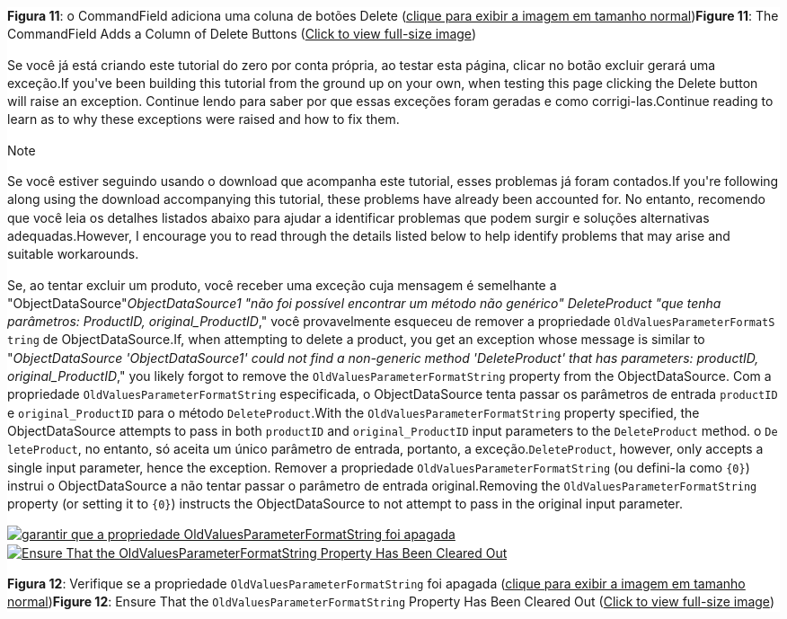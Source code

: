 <span data-ttu-id="25b78-232">**Figura 11**: o CommandField adiciona uma coluna de botões Delete ([clique para exibir a imagem em tamanho normal](an-overview-of-inserting-updating-and-deleting-data-cs/_static/image27.png))</span><span class="sxs-lookup"><span data-stu-id="25b78-232">**Figure 11**: The CommandField Adds a Column of Delete Buttons ([Click to view full-size image](an-overview-of-inserting-updating-and-deleting-data-cs/_static/image27.png))</span></span>

<span data-ttu-id="25b78-233">Se você já está criando este tutorial do zero por conta própria, ao testar esta página, clicar no botão excluir gerará uma exceção.</span><span class="sxs-lookup"><span data-stu-id="25b78-233">If you've been building this tutorial from the ground up on your own, when testing this page clicking the Delete button will raise an exception.</span></span> <span data-ttu-id="25b78-234">Continue lendo para saber por que essas exceções foram geradas e como corrigi-las.</span><span class="sxs-lookup"><span data-stu-id="25b78-234">Continue reading to learn as to why these exceptions were raised and how to fix them.</span></span>

> [!NOTE]
> <span data-ttu-id="25b78-235">Se você estiver seguindo usando o download que acompanha este tutorial, esses problemas já foram contados.</span><span class="sxs-lookup"><span data-stu-id="25b78-235">If you're following along using the download accompanying this tutorial, these problems have already been accounted for.</span></span> <span data-ttu-id="25b78-236">No entanto, recomendo que você leia os detalhes listados abaixo para ajudar a identificar problemas que podem surgir e soluções alternativas adequadas.</span><span class="sxs-lookup"><span data-stu-id="25b78-236">However, I encourage you to read through the details listed below to help identify problems that may arise and suitable workarounds.</span></span>

<span data-ttu-id="25b78-237">Se, ao tentar excluir um produto, você receber uma exceção cuja mensagem é semelhante a "ObjectDataSource"*ObjectDataSource1 "não foi possível encontrar um método não genérico" DeleteProduct "que tenha parâmetros: ProductID, original\_ProductID*," você provavelmente esqueceu de remover a propriedade `OldValuesParameterFormatString` de ObjectDataSource.</span><span class="sxs-lookup"><span data-stu-id="25b78-237">If, when attempting to delete a product, you get an exception whose message is similar to "*ObjectDataSource 'ObjectDataSource1' could not find a non-generic method 'DeleteProduct' that has parameters: productID, original\_ProductID*," you likely forgot to remove the `OldValuesParameterFormatString` property from the ObjectDataSource.</span></span> <span data-ttu-id="25b78-238">Com a propriedade `OldValuesParameterFormatString` especificada, o ObjectDataSource tenta passar os parâmetros de entrada `productID` e `original_ProductID` para o método `DeleteProduct`.</span><span class="sxs-lookup"><span data-stu-id="25b78-238">With the `OldValuesParameterFormatString` property specified, the ObjectDataSource attempts to pass in both `productID` and `original_ProductID` input parameters to the `DeleteProduct` method.</span></span> <span data-ttu-id="25b78-239">o `DeleteProduct`, no entanto, só aceita um único parâmetro de entrada, portanto, a exceção.</span><span class="sxs-lookup"><span data-stu-id="25b78-239">`DeleteProduct`, however, only accepts a single input parameter, hence the exception.</span></span> <span data-ttu-id="25b78-240">Remover a propriedade `OldValuesParameterFormatString` (ou defini-la como `{0}`) instrui o ObjectDataSource a não tentar passar o parâmetro de entrada original.</span><span class="sxs-lookup"><span data-stu-id="25b78-240">Removing the `OldValuesParameterFormatString` property (or setting it to `{0}`) instructs the ObjectDataSource to not attempt to pass in the original input parameter.</span></span>

<span data-ttu-id="25b78-241">[![garantir que a propriedade OldValuesParameterFormatString foi apagada](an-overview-of-inserting-updating-and-deleting-data-cs/_static/image29.png)](an-overview-of-inserting-updating-and-deleting-data-cs/_static/image28.png)</span><span class="sxs-lookup"><span data-stu-id="25b78-241">[![Ensure That the OldValuesParameterFormatString Property Has Been Cleared Out](an-overview-of-inserting-updating-and-deleting-data-cs/_static/image29.png)](an-overview-of-inserting-updating-and-deleting-data-cs/_static/image28.png)</span></span>

<span data-ttu-id="25b78-242">**Figura 12**: Verifique se a propriedade `OldValuesParameterFormatString` foi apagada ([clique para exibir a imagem em tamanho normal](an-overview-of-inserting-updating-and-deleting-data-cs/_static/image30.png))</span><span class="sxs-lookup"><span data-stu-id="25b78-242">**Figure 12**: Ensure That the `OldValuesParameterFormatString` Property Has Been Cleared Out ([Click to view full-size image](an-overview-of-inserting-updating-and-deleting-data-cs/_static/image30.png))</span></span>
